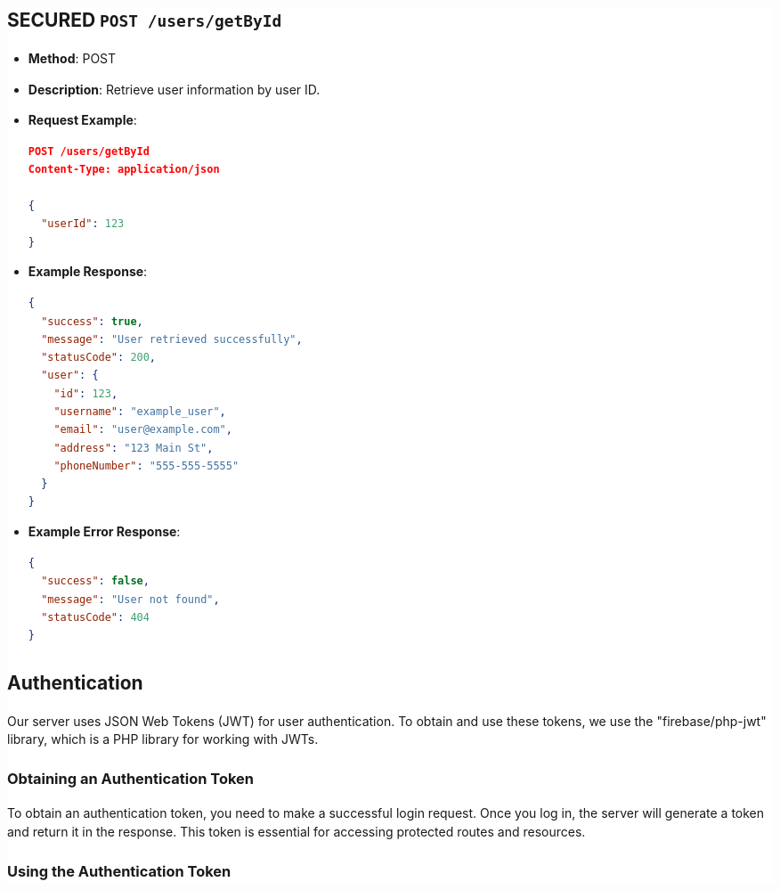 ## SECURED `POST /users/getById`

- **Method**: POST
- **Description**: Retrieve user information by user ID.
- **Request Example**:

  ```json
  POST /users/getById
  Content-Type: application/json

  {
    "userId": 123
  }
  ```

- **Example Response**:

  ```json
  {
    "success": true,
    "message": "User retrieved successfully",
    "statusCode": 200,
    "user": {
      "id": 123,
      "username": "example_user",
      "email": "user@example.com",
      "address": "123 Main St",
      "phoneNumber": "555-555-5555"
    }
  }
  ```

- **Example Error Response**:

  ```json
  {
    "success": false,
    "message": "User not found",
    "statusCode": 404
  }
  ```

## Authentication

Our server uses JSON Web Tokens (JWT) for user authentication. To obtain and use these tokens, we use the "firebase/php-jwt" library, which is a PHP library for working with JWTs.

### Obtaining an Authentication Token

To obtain an authentication token, you need to make a successful login request. Once you log in, the server will generate a token and return it in the response. This token is essential for accessing protected routes and resources.

### Using the Authentication Token
